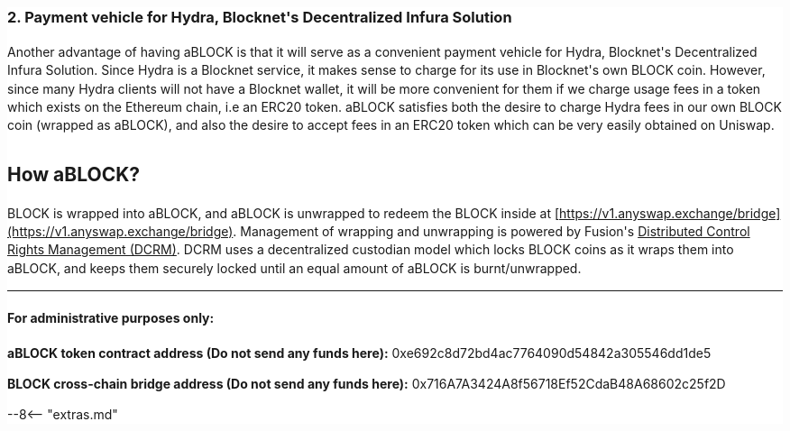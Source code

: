 ### 2. Payment vehicle for Hydra, Blocknet's Decentralized Infura Solution

Another advantage of having aBLOCK is that it will serve as a convenient payment vehicle for Hydra, Blocknet's Decentralized Infura Solution. Since Hydra is a Blocknet service, it makes sense to charge  for its use in Blocknet's own BLOCK coin. However, since many Hydra clients will not have a Blocknet wallet, it will be more convenient for them if we charge usage fees in a token which exists on the Ethereum chain, i.e an ERC20 token. aBLOCK satisfies both the desire to charge Hydra fees in our own BLOCK coin (wrapped as aBLOCK), and also the desire to accept fees in an ERC20 token  which can be very easily obtained on Uniswap.

## How aBLOCK?

BLOCK is wrapped into aBLOCK, and aBLOCK is unwrapped to redeem the BLOCK inside at [https://v1.anyswap.exchange/bridge](https://v1.anyswap.exchange/bridge). Management of wrapping and unwrapping is powered by Fusion's [Distributed Control Rights Management (DCRM)](https://www.fusion.org/en/tech/dcrm). DCRM uses a decentralized custodian model which locks BLOCK coins as it wraps them into aBLOCK, and keeps them securely locked until an equal amount of aBLOCK is burnt/unwrapped.

--------------------

#### For administrative purposes only:

**aBLOCK token contract address (Do not send any funds here):**
0xe692c8d72bd4ac7764090d54842a305546dd1de5

**BLOCK cross-chain bridge address (Do not send any funds here):**
0x716A7A3424A8f56718Ef52CdaB48A68602c25f2D



<script type="text/javascript">
// read instructions for related links in ../snippets/extras.md
var relatedLinks = [];
</script>

--8<-- "extras.md"






